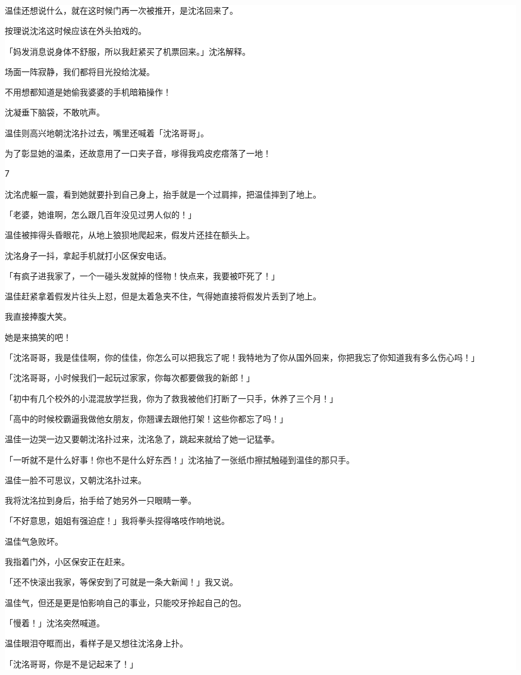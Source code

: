 温佳还想说什么，就在这时候门再一次被推开，是沈洺回来了。

按理说沈洺这时候应该在外头拍戏的。

「妈发消息说身体不舒服，所以我赶紧买了机票回来。」沈洺解释。

场面一阵寂静，我们都将目光投给沈凝。

不用想都知道是她偷我婆婆的手机暗箱操作！

沈凝垂下脑袋，不敢吭声。

温佳则高兴地朝沈洺扑过去，嘴里还喊着「沈洺哥哥」。

为了彰显她的温柔，还故意用了一口夹子音，嗲得我鸡皮疙瘩落了一地！

7

沈洺虎躯一震，看到她就要扑到自己身上，抬手就是一个过肩摔，把温佳摔到了地上。

「老婆，她谁啊，怎么跟几百年没见过男人似的！」

温佳被摔得头昏眼花，从地上狼狈地爬起来，假发片还挂在额头上。

沈洺身子一抖，拿起手机就打小区保安电话。

「有疯子进我家了，一个一碰头发就掉的怪物！快点来，我要被吓死了！」

温佳赶紧拿着假发片往头上怼，但是太着急夹不住，气得她直接将假发片丢到了地上。

我直接捧腹大笑。

她是来搞笑的吧！

「沈洺哥哥，我是佳佳啊，你的佳佳，你怎么可以把我忘了呢！我特地为了你从国外回来，你把我忘了你知道我有多么伤心吗！」

「沈洺哥哥，小时候我们一起玩过家家，你每次都要做我的新郎！」

「初中有几个校外的小混混放学拦我，你为了救我被他们打断了一只手，休养了三个月！」

「高中的时候校霸逼我做他女朋友，你翘课去跟他打架！这些你都忘了吗！」

温佳一边哭一边又要朝沈洺扑过来，沈洺急了，跳起来就给了她一记猛拳。

「一听就不是什么好事！你也不是什么好东西！」沈洺抽了一张纸巾擦拭触碰到温佳的那只手。

温佳一脸不可思议，又朝沈洺扑过来。

我将沈洺拉到身后，抬手给了她另外一只眼睛一拳。

「不好意思，姐姐有强迫症！」我将拳头捏得咯吱作响地说。

温佳气急败坏。

我指着门外，小区保安正在赶来。

「还不快滚出我家，等保安到了可就是一条大新闻！」我又说。

温佳气，但还是更是怕影响自己的事业，只能咬牙拎起自己的包。

「慢着！」沈洺突然喊道。

温佳眼泪夺眶而出，看样子是又想往沈洺身上扑。

「沈洺哥哥，你是不是记起来了！」

